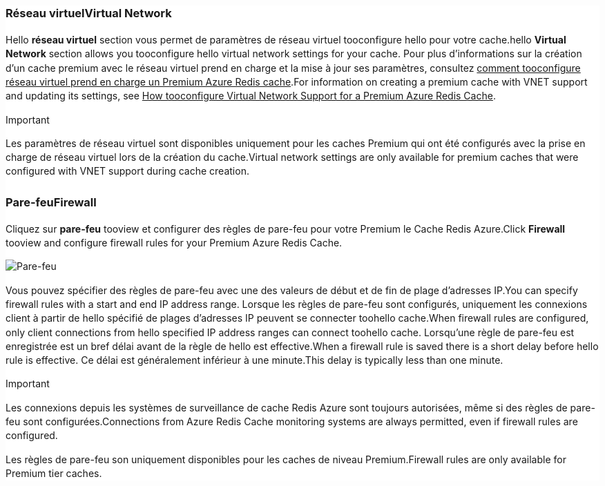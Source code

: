 ### <a name="virtual-network"></a><span data-ttu-id="bbf0a-264">Réseau virtuel</span><span class="sxs-lookup"><span data-stu-id="bbf0a-264">Virtual Network</span></span>
<span data-ttu-id="bbf0a-265">Hello **réseau virtuel** section vous permet de paramètres de réseau virtuel tooconfigure hello pour votre cache.</span><span class="sxs-lookup"><span data-stu-id="bbf0a-265">hello **Virtual Network** section allows you tooconfigure hello virtual network settings for your cache.</span></span> <span data-ttu-id="bbf0a-266">Pour plus d’informations sur la création d’un cache premium avec le réseau virtuel prend en charge et la mise à jour ses paramètres, consultez [comment tooconfigure réseau virtuel prend en charge un Premium Azure Redis cache](cache-how-to-premium-vnet.md).</span><span class="sxs-lookup"><span data-stu-id="bbf0a-266">For information on creating a premium cache with VNET support and updating its settings, see [How tooconfigure Virtual Network Support for a Premium Azure Redis Cache](cache-how-to-premium-vnet.md).</span></span>

> [!IMPORTANT]
> <span data-ttu-id="bbf0a-267">Les paramètres de réseau virtuel sont disponibles uniquement pour les caches Premium qui ont été configurés avec la prise en charge de réseau virtuel lors de la création du cache.</span><span class="sxs-lookup"><span data-stu-id="bbf0a-267">Virtual network settings are only available for premium caches that were configured with VNET support during cache creation.</span></span> 
> 
> 

### <a name="firewall"></a><span data-ttu-id="bbf0a-268">Pare-feu</span><span class="sxs-lookup"><span data-stu-id="bbf0a-268">Firewall</span></span>

<span data-ttu-id="bbf0a-269">Cliquez sur **pare-feu** tooview et configurer des règles de pare-feu pour votre Premium le Cache Redis Azure.</span><span class="sxs-lookup"><span data-stu-id="bbf0a-269">Click **Firewall** tooview and configure firewall rules for your Premium Azure Redis Cache.</span></span>

![Pare-feu](./media/cache-configure/redis-firewall-rules.png)

<span data-ttu-id="bbf0a-271">Vous pouvez spécifier des règles de pare-feu avec une des valeurs de début et de fin de plage d’adresses IP.</span><span class="sxs-lookup"><span data-stu-id="bbf0a-271">You can specify firewall rules with a start and end IP address range.</span></span> <span data-ttu-id="bbf0a-272">Lorsque les règles de pare-feu sont configurés, uniquement les connexions client à partir de hello spécifié de plages d’adresses IP peuvent se connecter toohello cache.</span><span class="sxs-lookup"><span data-stu-id="bbf0a-272">When firewall rules are configured, only client connections from hello specified IP address ranges can connect toohello cache.</span></span> <span data-ttu-id="bbf0a-273">Lorsqu’une règle de pare-feu est enregistrée est un bref délai avant de la règle de hello est effective.</span><span class="sxs-lookup"><span data-stu-id="bbf0a-273">When a firewall rule is saved there is a short delay before hello rule is effective.</span></span> <span data-ttu-id="bbf0a-274">Ce délai est généralement inférieur à une minute.</span><span class="sxs-lookup"><span data-stu-id="bbf0a-274">This delay is typically less than one minute.</span></span>

> [!IMPORTANT]
> <span data-ttu-id="bbf0a-275">Les connexions depuis les systèmes de surveillance de cache Redis Azure sont toujours autorisées, même si des règles de pare-feu sont configurées.</span><span class="sxs-lookup"><span data-stu-id="bbf0a-275">Connections from Azure Redis Cache monitoring systems are always permitted, even if firewall rules are configured.</span></span>
> 
> <span data-ttu-id="bbf0a-276">Les règles de pare-feu son uniquement disponibles pour les caches de niveau Premium.</span><span class="sxs-lookup"><span data-stu-id="bbf0a-276">Firewall rules are only available for Premium tier caches.</span></span>
> 
> 

